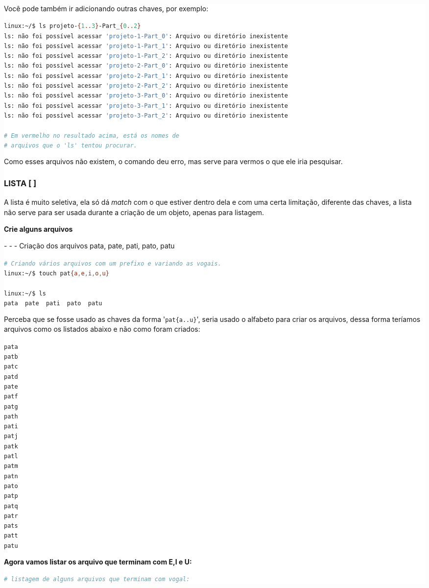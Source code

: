 

Você pode também ir adicionando outras chaves, por exemplo:

```bash
linux:~/$ ls projeto-{1..3}-Part_{0..2}
ls: não foi possível acessar 'projeto-1-Part_0': Arquivo ou diretório inexistente
ls: não foi possível acessar 'projeto-1-Part_1': Arquivo ou diretório inexistente
ls: não foi possível acessar 'projeto-1-Part_2': Arquivo ou diretório inexistente
ls: não foi possível acessar 'projeto-2-Part_0': Arquivo ou diretório inexistente
ls: não foi possível acessar 'projeto-2-Part_1': Arquivo ou diretório inexistente
ls: não foi possível acessar 'projeto-2-Part_2': Arquivo ou diretório inexistente
ls: não foi possível acessar 'projeto-3-Part_0': Arquivo ou diretório inexistente
ls: não foi possível acessar 'projeto-3-Part_1': Arquivo ou diretório inexistente
ls: não foi possível acessar 'projeto-3-Part_2': Arquivo ou diretório inexistente

# Em vermelho no resultado acima, está os nomes de     
# arquivos que o 'ls' tentou procurar.
```

Como  esses arquivos não existem, o comando deu erro, mas serve para vermos o  que ele iria pesquisar.



### LISTA [ ]

A  lista é muito seletiva, ela só dá *match* com o que estiver dentro dela e com uma certa limitação, diferente das chaves, a lista não serve para ser usada durante a criação de um objeto, apenas para listagem.

**Crie alguns arquivos**

\- - - Criação dos arquivos pata, pate, pati, pato, patu
```bash
# Criando vários arquivos com um prefixo e variando as vogais.
linux:~/$ touch pat{a,e,i,o,u}

linux:~/$ ls
pata  pate  pati  pato  patu
```
Perceba  que se fosse usado as chaves da forma '`pat{a..u}`', seria usado o alfabeto para criar os arquivos, dessa forma teríamos arquivos como os listados abaixo e não como foram criados:
```
pata
patb
patc
patd
pate
patf
patg
path
pati
patj
patk
patl
patm
patn
pato
patp
patq
patr
pats
patt
patu
```
**Agora vamos listar os arquivo que terminam com E,I e U:**
```bash
# listagem de alguns arquivos que terminam com vogal:
```